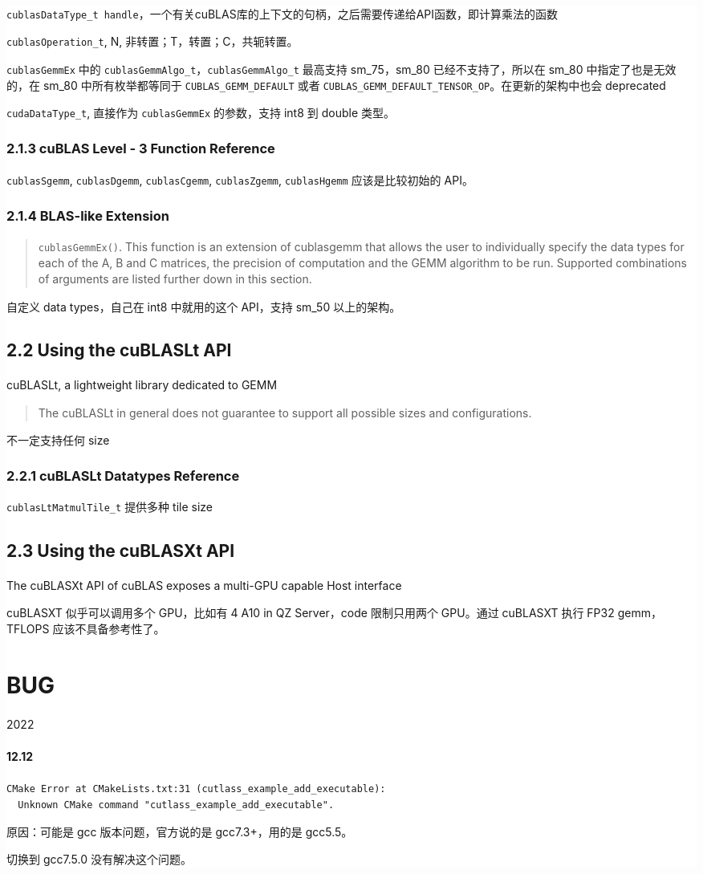 `cublasDataType_t handle`，一个有关cuBLAS库的上下文的句柄，之后需要传递给API函数，即计算乘法的函数

`cublasOperation_t`, N, 非转置；T，转置；C，共轭转置。

`cublasGemmEx` 中的 `cublasGemmAlgo_t`，`cublasGemmAlgo_t` 最高支持 sm_75，sm_80 已经不支持了，所以在 sm_80 中指定了也是无效的，在 sm_80 中所有枚举都等同于 `CUBLAS_GEMM_DEFAULT` 或者 `CUBLAS_GEMM_DEFAULT_TENSOR_OP`。在更新的架构中也会 deprecated

`cudaDataType_t`, 直接作为 `cublasGemmEx` 的参数，支持 int8 到 double 类型。

### 2.1.3 cuBLAS Level - 3 Function Reference

`cublasSgemm`, `cublasDgemm`, `cublasCgemm`, `cublasZgemm`, `cublasHgemm` 应该是比较初始的 API。

### 2.1.4 BLAS-like Extension

> `cublasGemmEx()`. This function is an extension of cublas<t>gemm that allows the user to individually specify the data types for each of the A, B and C matrices, the precision of computation and the GEMM algorithm to be run. Supported combinations of arguments are listed further down in this section.

自定义 data types，自己在 int8 中就用的这个 API，支持 sm_50 以上的架构。

## 2.2 Using the cuBLASLt API

cuBLASLt, a lightweight library dedicated to GEMM

> The cuBLASLt in general does not guarantee to support all possible sizes and configurations.

不一定支持任何 size

### 2.2.1 cuBLASLt Datatypes Reference

`cublasLtMatmulTile_t` 提供多种 tile size 

## 2.3 Using the cuBLASXt API

The cuBLASXt API of cuBLAS exposes a multi-GPU capable Host interface 

cuBLASXT 似乎可以调用多个 GPU，比如有 4 A10 in QZ Server，code 限制只用两个 GPU。通过 cuBLASXT 执行 FP32 gemm，TFLOPS 应该不具备参考性了。




# BUG
2022
#### 12.12

```shell
CMake Error at CMakeLists.txt:31 (cutlass_example_add_executable):
  Unknown CMake command "cutlass_example_add_executable".
```
原因：可能是 gcc 版本问题，官方说的是 gcc7.3+，用的是 gcc5.5。

切换到 gcc7.5.0 没有解决这个问题。
